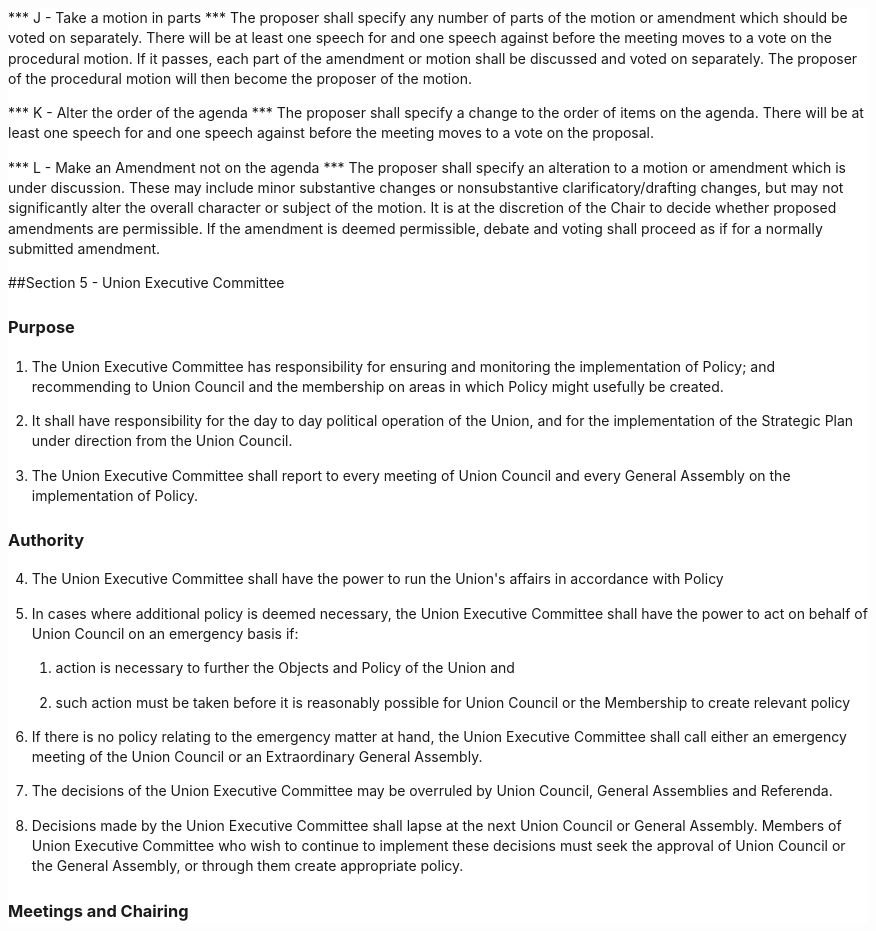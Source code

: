 *** J - Take a motion in parts ***
The proposer shall specify any number of parts of the motion or amendment which should be voted on separately. There will be at least one speech for and one speech against before the meeting moves to a vote on the procedural motion. If it passes, each part of the amendment or motion shall be discussed and voted on separately. The proposer of the procedural motion will then become the proposer of the motion.

*** K - Alter the order of the agenda ***
The proposer shall specify a change to the order of items on the agenda. There will be at least one speech for and one speech against before the meeting moves to a vote on the proposal.

*** L - Make an Amendment not on the agenda ***
The proposer shall specify an alteration to a motion or amendment which is under discussion. These may include minor substantive changes or nonsubstantive clarificatory/drafting changes, but may not significantly alter the overall character or subject of the motion. It is at the discretion of the Chair to decide whether proposed amendments are permissible. If the amendment is deemed permissible, debate and voting shall proceed as if for a normally submitted amendment.

##Section 5 - Union Executive Committee

### Purpose

1. The Union Executive Committee has responsibility for ensuring and monitoring the implementation of Policy; and recommending to Union Council and the membership on areas in which Policy might usefully be created.

2. It shall have responsibility for the day to day political operation of the Union, and for the implementation of the Strategic Plan under direction from the Union Council.

3. The Union Executive Committee shall report to every meeting of Union Council and every General Assembly on the implementation of Policy.

### Authority

4. The Union Executive Committee shall have the power to run the Union's affairs in accordance with Policy

5. In cases where additional policy is deemed necessary, the Union Executive Committee shall have the power to act on behalf of Union Council on an emergency basis if:

	1. action is necessary to further the Objects and Policy of the Union and

	2. such action must be taken before it is reasonably possible for Union Council or the Membership to create relevant policy

6. If there is no policy relating to the emergency matter at hand, the Union Executive Committee shall call either an emergency meeting of the Union Council or an Extraordinary General Assembly.

7. The decisions of the Union Executive Committee may be overruled by Union Council, General Assemblies and Referenda.

8. Decisions made by the Union Executive Committee shall lapse at the next Union Council or General Assembly. Members of Union Executive Committee who wish to continue to implement these decisions must seek the approval of Union Council or the General Assembly, or through them create appropriate policy.

### Meetings and Chairing
